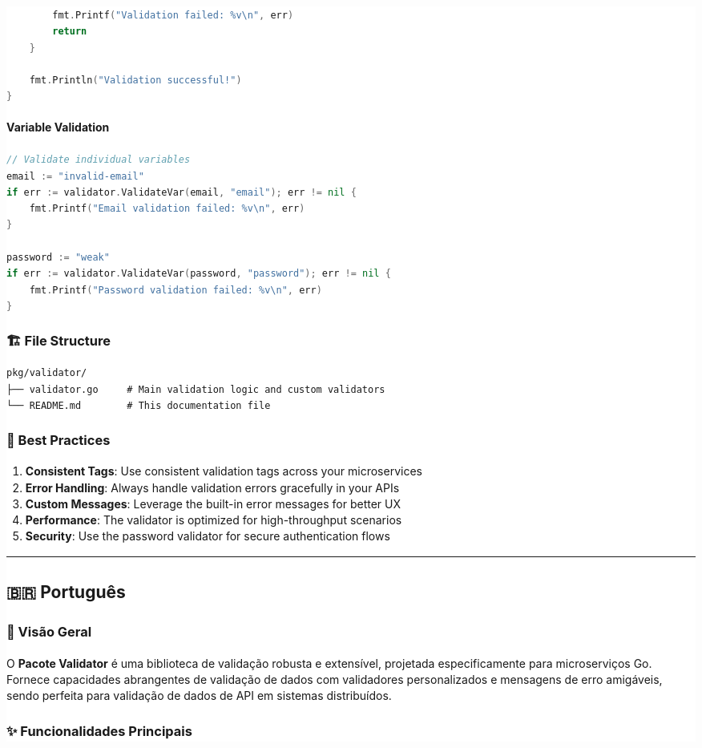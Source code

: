 ```go
        fmt.Printf("Validation failed: %v\n", err)
        return
    }

    fmt.Println("Validation successful!")
}
```

#### Variable Validation

```go
// Validate individual variables
email := "invalid-email"
if err := validator.ValidateVar(email, "email"); err != nil {
    fmt.Printf("Email validation failed: %v\n", err)
}

password := "weak"
if err := validator.ValidateVar(password, "password"); err != nil {
    fmt.Printf("Password validation failed: %v\n", err)
}
```

### 🏗️ File Structure

```
pkg/validator/
├── validator.go     # Main validation logic and custom validators
└── README.md        # This documentation file
```

### 🎯 Best Practices

1. **Consistent Tags**: Use consistent validation tags across your microservices
2. **Error Handling**: Always handle validation errors gracefully in your APIs
3. **Custom Messages**: Leverage the built-in error messages for better UX
4. **Performance**: The validator is optimized for high-throughput scenarios
5. **Security**: Use the password validator for secure authentication flows

---

## 🇧🇷 Português

### 📖 Visão Geral

O **Pacote Validator** é uma biblioteca de validação robusta e extensível, projetada especificamente para microserviços Go. Fornece capacidades abrangentes de validação de dados com validadores personalizados e mensagens de erro amigáveis, sendo perfeita para validação de dados de API em sistemas distribuídos.

### ✨ Funcionalidades Principais
